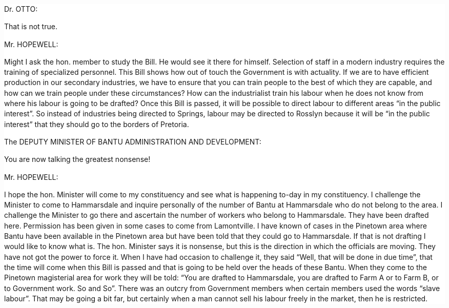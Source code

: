 </speech>

<speech by="#otto">

<from>Dr. <person refersTo="hansard_za">OTTO</person>:</from>

<p>That is not true.</p>

</speech>

<speech by="#hopewell">

<from>Mr. <person refersTo="hansard_za">HOPEWELL</person>:</from>

<p>Might I ask the hon. member to study the Bill. He would see it there for himself. Selection of staff in a modern industry requires the training of specialized personnel. This Bill shows how out of touch the Government is with actuality. If we are to have efficient production in our secondary industries, we have to ensure that you can train people to the best of which they are capable, and how can we train people under these circumstances? How can the industrialist train his labour when he does not know from where his labour is going to be drafted? Once this Bill is passed, it will be possible to direct labour to different areas &#x201C;in the public interest&#x201D;. So instead of industries being directed to Springs, labour may be directed to Rosslyn because it will be &#x201C;in the public interest&#x201D; that they should go to the borders of Pretoria.</p>

</speech>

<speech by="#deputy_minister_of_bantu_administration_and_development">

<from>The <person refersTo="hansard_za">DEPUTY MINISTER OF BANTU ADMINISTRATION AND DEVELOPMENT</person>:</from>

<p>You are now talking the greatest nonsense!</p>

</speech>

<speech by="#hopewell">

<from>Mr. <person refersTo="hansard_za">HOPEWELL</person>:</from>

<p>I hope the hon. Minister will come to my constituency and see what is happening to-day in my constituency. I challenge the Minister to come to Hammarsdale and inquire personally of the number of Bantu at Hammarsdale who do not belong to the area. I challenge the Minister to go there and ascertain the number of workers who belong to Hammarsdale. They have been drafted <span class="col_2013-2014" refersTo="page_1021"/>here. Permission has been given in some cases to come from Lamontville. I have known of cases in the Pinetown area where Bantu have been available in the Pinetown area but have been told that they could go to Hammarsdale. If that is not drafting I would like to know what is. The hon. Minister says it is nonsense, but this is the direction in which the officials are moving. They have not got the power to force it. When I have had occasion to challenge it, they said &#x201C;Well, that will be done in due time&#x201D;, that the time will come when this Bill is passed and that is going to be held over the heads of these Bantu. When they come to the Pinetown magisterial area for work they will be told: &#x201C;You are drafted to Hammarsdale, you are drafted to Farm A or to Farm B, or to Government work. So and So&#x201D;. There was an outcry from Government members when certain members used the words &#x201C;slave labour&#x201D;. That may be going a bit far, but certainly when a man cannot sell his labour freely in the market, then he is restricted.</p>

</speech>

<speech by="#coetzee">
